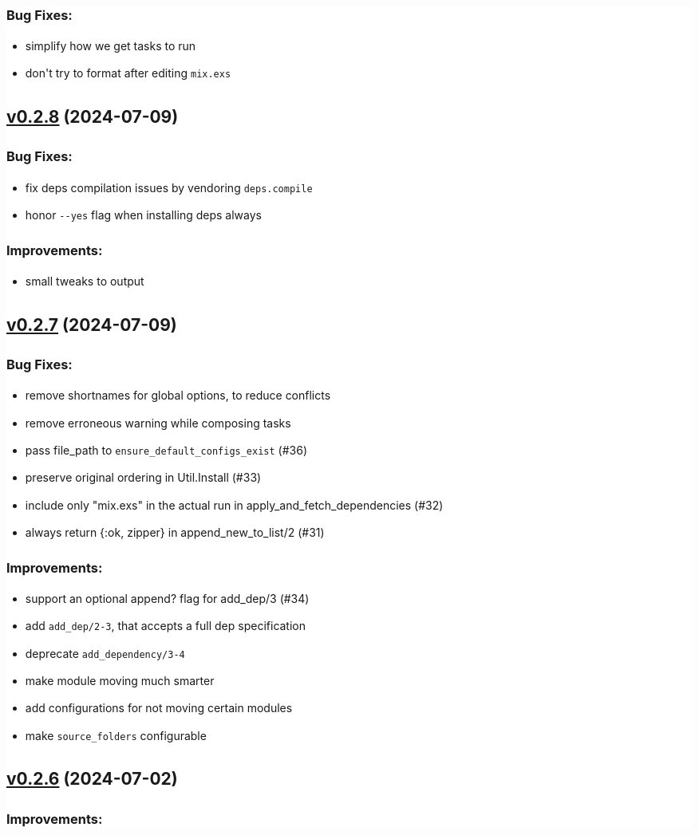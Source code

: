 ### Bug Fixes:

- simplify how we get tasks to run

- don't try to format after editing `mix.exs`

## [v0.2.8](https://github.com/ash-project/igniter/compare/v0.2.7...v0.2.8) (2024-07-09)

### Bug Fixes:

- fix deps compilation issues by vendoring `deps.compile`

- honor `--yes` flag when installing deps always

### Improvements:

- small tweaks to output

## [v0.2.7](https://github.com/ash-project/igniter/compare/v0.2.6...v0.2.7) (2024-07-09)

### Bug Fixes:

- remove shortnames for global options, to reduce conflicts

- remove erroneous warning while composing tasks

- pass file_path to `ensure_default_configs_exist` (#36)

- preserve original ordering in Util.Install (#33)

- include only "mix.exs" in the actual run in apply_and_fetch_dependencies (#32)

- always return {:ok, zipper} in append_new_to_list/2 (#31)

### Improvements:

- support an optional append? flag for add_dep/3 (#34)

- add `add_dep/2-3`, that accepts a full dep specification

- deprecate `add_dependency/3-4`

- make module moving much smarter

- add configurations for not moving certain modules

- make `source_folders` configurable

## [v0.2.6](https://github.com/ash-project/igniter/compare/v0.2.5...v0.2.6) (2024-07-02)

### Improvements:
